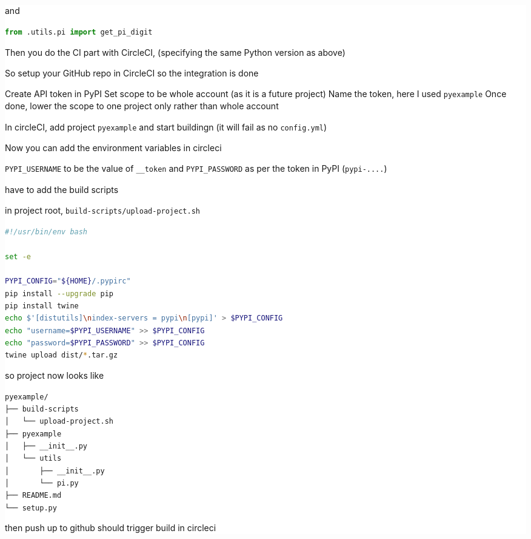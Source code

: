 and 

```python
from .utils.pi import get_pi_digit
```

Then you do the CI part with CircleCI, (specifying the same Python version as
above)

So setup your GitHub repo in CircleCI so the integration is done

Create API token in PyPI
Set scope to be whole account (as it is a future project)
Name the token, here I used `pyexample`
Once done, lower the scope to one project only rather than whole account


In circleCI, add project `pyexample` and start buildingn (it will fail as
no `config.yml`)

Now you can add the environment variables in circleci

`PYPI_USERNAME` to be the value of `__token`
and `PYPI_PASSWORD` as per the token in PyPI (`pypi-....`)

have to add the build scripts

in project root, `build-scripts/upload-project.sh`

```bash
#!/usr/bin/env bash

set -e

PYPI_CONFIG="${HOME}/.pypirc"
pip install --upgrade pip
pip install twine
echo $'[distutils]\nindex-servers = pypi\n[pypi]' > $PYPI_CONFIG
echo "username=$PYPI_USERNAME" >> $PYPI_CONFIG
echo "password=$PYPI_PASSWORD" >> $PYPI_CONFIG
twine upload dist/*.tar.gz
```

so project now looks like

```bash
pyexample/
├── build-scripts
│   └── upload-project.sh
├── pyexample
│   ├── __init__.py
│   └── utils
│       ├── __init__.py
│       └── pi.py
├── README.md
└── setup.py
```

then push up to github should trigger build in circleci
